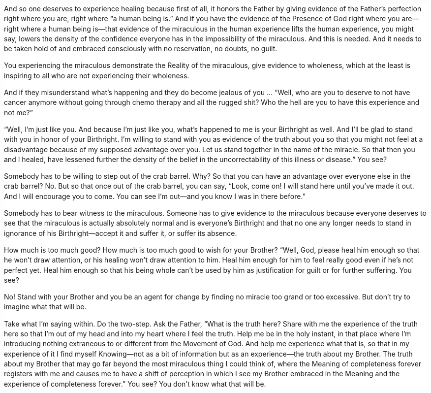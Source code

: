 And so one deserves to experience healing because first of all, it
honors the Father by giving evidence of the Father&rsquo;s perfection
right where you are, right where &ldquo;a human being is.&rdquo; And if
you have the evidence of the Presence of God right where you
are&mdash;right where a human being is&mdash;that evidence of the
miraculous in the human experience lifts the human experience, you might
say, lowers the density of the confidence everyone has in the
impossibility of the miraculous. And this is needed. And it needs to be
taken hold of and embraced consciously with no reservation, no doubts,
no guilt.

You experiencing the miraculous demonstrate the Reality of the
miraculous, give evidence to wholeness, which at the least is inspiring
to all who are not experiencing their wholeness.

And if they misunderstand what&rsquo;s happening and they do become
jealous of you &hellip; &ldquo;Well, who are you to deserve to not have
cancer anymore without going through chemo therapy and all the rugged
shit? Who the hell are you to have this experience and not me?&rdquo;

&ldquo;Well, I&rsquo;m just like you. And because I&rsquo;m just like
you, what&rsquo;s happened to me is your Birthright as well. And
I&rsquo;ll be glad to stand with you in honor of your Birthright.
I&rsquo;m willing to stand with you as evidence of the truth about you
so that you might not feel at a disadvantage because of my supposed
advantage over you. Let us stand together in the name of the miracle. So
that then you and I healed, have lessened further the density of the
belief in the uncorrectability of this illness or disease.&rdquo; You
see?

Somebody has to be willing to step out of the crab barrel. Why? So that
you can have an advantage over everyone else in the crab barrel? No. But
so that once out of the crab barrel, you can say, &ldquo;Look, come on!
I will stand here until you&rsquo;ve made it out. And I will encourage
you to come. You can see I&rsquo;m out&mdash;and you know I was in there
before.&rdquo;

Somebody has to bear witness to the miraculous. Someone has to give
evidence to the miraculous because everyone deserves to see that the
miraculous is actually absolutely normal and is everyone&rsquo;s
Birthright and that no one any longer needs to stand in ignorance of his
Birthright&mdash;accept it and suffer it, or suffer its absence.

How much is too much good? How much is too much good to wish for your
Brother? &ldquo;Well, God, please heal him enough so that he won&rsquo;t
draw attention, or his healing won&rsquo;t draw attention to him. Heal
him enough for him to feel really good even if he&rsquo;s not perfect
yet. Heal him enough so that his being whole can&rsquo;t be used by him
as justification for guilt or for further suffering. You see?

No! Stand with your Brother and you be an agent for change by finding no
miracle too grand or too excessive. But don&rsquo;t try to imagine what
that will be.

Take what I&rsquo;m saying within. Do the two-step. Ask the Father,
&ldquo;What is the truth here? Share with me the experience of the truth
here so that I&rsquo;m out of my head and into my heart where I feel the
truth. Help me be in the holy instant, in that place where I&rsquo;m
introducing nothing extraneous to or different from the Movement of God.
And help me experience what that is, so that in my experience of it I
find myself Knowing&mdash;not as a bit of information but as an
experience&mdash;the truth about my Brother. The truth about my Brother
that may go far beyond the most miraculous thing I could think of, where
the Meaning of completeness forever registers with me and causes me to
have a shift of perception in which I see my Brother embraced in the
Meaning and the experience of completeness forever.&rdquo; You see? You
don&rsquo;t know what that will be.
